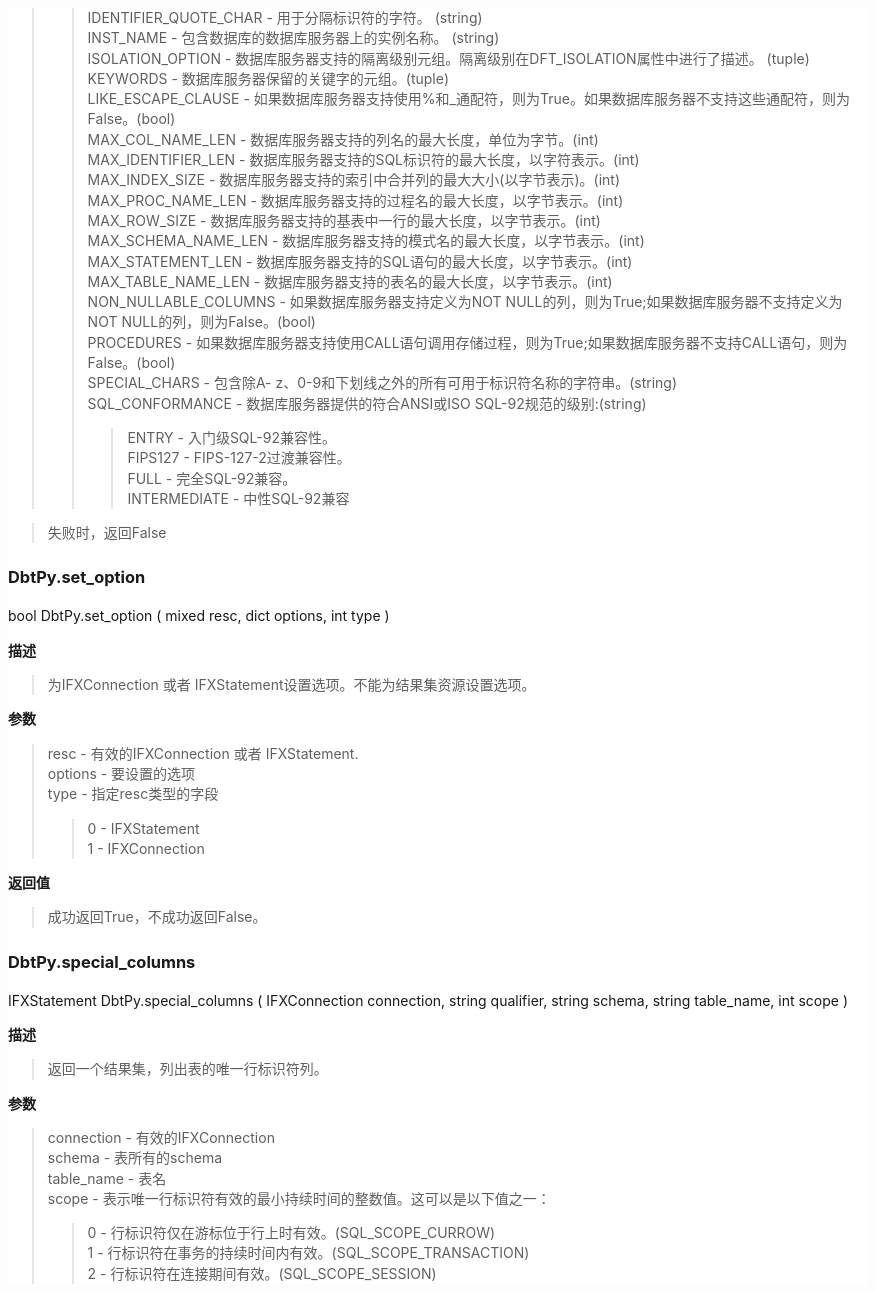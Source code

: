 > > IDENTIFIER_QUOTE_CHAR - 用于分隔标识符的字符。 (string)  
> > INST_NAME - 包含数据库的数据库服务器上的实例名称。 (string)  
> > ISOLATION_OPTION - 数据库服务器支持的隔离级别元组。隔离级别在DFT_ISOLATION属性中进行了描述。 (tuple)  
> > KEYWORDS - 数据库服务器保留的关键字的元组。(tuple)  
> > LIKE_ESCAPE_CLAUSE - 如果数据库服务器支持使用%和_通配符，则为True。如果数据库服务器不支持这些通配符，则为False。(bool)  
> > MAX_COL_NAME_LEN - 数据库服务器支持的列名的最大长度，单位为字节。(int)  
> > MAX_IDENTIFIER_LEN - 数据库服务器支持的SQL标识符的最大长度，以字符表示。(int)  
> > MAX_INDEX_SIZE - 数据库服务器支持的索引中合并列的最大大小(以字节表示)。(int)  
> > MAX_PROC_NAME_LEN - 数据库服务器支持的过程名的最大长度，以字节表示。(int)  
> > MAX_ROW_SIZE - 数据库服务器支持的基表中一行的最大长度，以字节表示。(int)  
> > MAX_SCHEMA_NAME_LEN - 数据库服务器支持的模式名的最大长度，以字节表示。(int)  
> > MAX_STATEMENT_LEN - 数据库服务器支持的SQL语句的最大长度，以字节表示。(int)  
> > MAX_TABLE_NAME_LEN - 数据库服务器支持的表名的最大长度，以字节表示。(int)  
> > NON_NULLABLE_COLUMNS - 如果数据库服务器支持定义为NOT NULL的列，则为True;如果数据库服务器不支持定义为NOT NULL的列，则为False。(bool)  
> > PROCEDURES - 如果数据库服务器支持使用CALL语句调用存储过程，则为True;如果数据库服务器不支持CALL语句，则为False。(bool)  
> > SPECIAL_CHARS - 包含除A- z、0-9和下划线之外的所有可用于标识符名称的字符串。(string)  
> > SQL_CONFORMANCE - 数据库服务器提供的符合ANSI或ISO SQL-92规范的级别:(string)  
> > > ENTRY - 入门级SQL-92兼容性。  
> > > FIPS127 - FIPS-127-2过渡兼容性。  
> > > FULL - 完全SQL-92兼容。  
> > > INTERMEDIATE - 中性SQL-92兼容  

> 失败时，返回False  

### DbtPy.set_option
bool DbtPy.set_option ( mixed resc, dict options, int type )  

**描述**  
> 为IFXConnection 或者 IFXStatement设置选项。不能为结果集资源设置选项。  

**参数**  
> resc - 有效的IFXConnection 或者 IFXStatement.  
> options - 要设置的选项  
> type - 指定resc类型的字段  
> > 0 - IFXStatement  
> > 1 - IFXConnection  

**返回值**  
> 成功返回True，不成功返回False。  

### DbtPy.special_columns
IFXStatement DbtPy.special_columns ( IFXConnection connection, string qualifier, string schema, string table_name, int scope )  

**描述**  
> 返回一个结果集，列出表的唯一行标识符列。  

**参数**  
> connection - 有效的IFXConnection  
> schema - 表所有的schema  
> table_name - 表名  
> scope - 表示唯一行标识符有效的最小持续时间的整数值。这可以是以下值之一：  
> > 0 - 行标识符仅在游标位于行上时有效。(SQL_SCOPE_CURROW)  
> > 1 - 行标识符在事务的持续时间内有效。(SQL_SCOPE_TRANSACTION)  
> > 2 - 行标识符在连接期间有效。(SQL_SCOPE_SESSION)  
